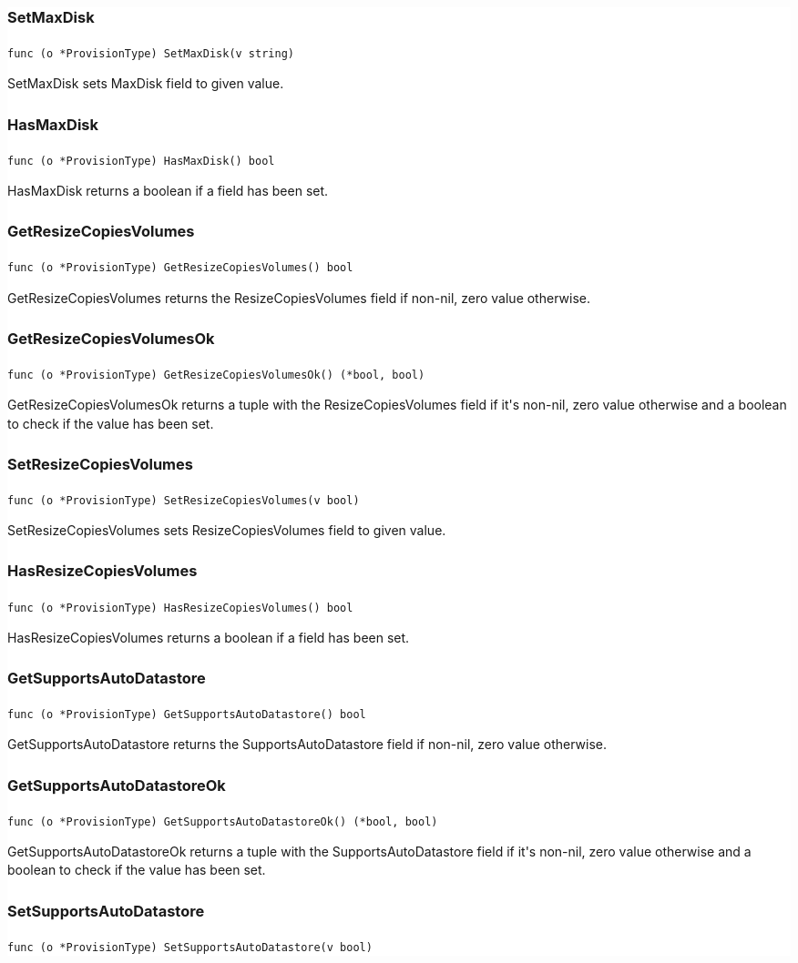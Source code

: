 ### SetMaxDisk

`func (o *ProvisionType) SetMaxDisk(v string)`

SetMaxDisk sets MaxDisk field to given value.

### HasMaxDisk

`func (o *ProvisionType) HasMaxDisk() bool`

HasMaxDisk returns a boolean if a field has been set.

### GetResizeCopiesVolumes

`func (o *ProvisionType) GetResizeCopiesVolumes() bool`

GetResizeCopiesVolumes returns the ResizeCopiesVolumes field if non-nil, zero value otherwise.

### GetResizeCopiesVolumesOk

`func (o *ProvisionType) GetResizeCopiesVolumesOk() (*bool, bool)`

GetResizeCopiesVolumesOk returns a tuple with the ResizeCopiesVolumes field if it's non-nil, zero value otherwise
and a boolean to check if the value has been set.

### SetResizeCopiesVolumes

`func (o *ProvisionType) SetResizeCopiesVolumes(v bool)`

SetResizeCopiesVolumes sets ResizeCopiesVolumes field to given value.

### HasResizeCopiesVolumes

`func (o *ProvisionType) HasResizeCopiesVolumes() bool`

HasResizeCopiesVolumes returns a boolean if a field has been set.

### GetSupportsAutoDatastore

`func (o *ProvisionType) GetSupportsAutoDatastore() bool`

GetSupportsAutoDatastore returns the SupportsAutoDatastore field if non-nil, zero value otherwise.

### GetSupportsAutoDatastoreOk

`func (o *ProvisionType) GetSupportsAutoDatastoreOk() (*bool, bool)`

GetSupportsAutoDatastoreOk returns a tuple with the SupportsAutoDatastore field if it's non-nil, zero value otherwise
and a boolean to check if the value has been set.

### SetSupportsAutoDatastore

`func (o *ProvisionType) SetSupportsAutoDatastore(v bool)`
